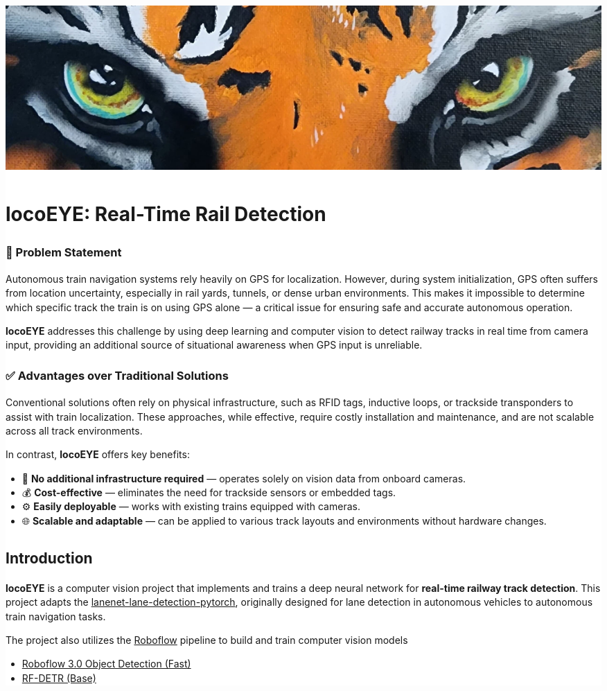 
<img src="/media/tigereyewide.jpg" alt="Known Tracks" title="banner" style="width: 100%; height: auto;">

# locoEYE: Real-Time Rail Detection
### 🚧 Problem Statement

Autonomous train navigation systems rely heavily on GPS for localization. However, during system initialization, GPS often suffers from location uncertainty, especially in rail yards, tunnels, or dense urban environments. This makes it impossible to determine which specific track the train is on using GPS alone — a critical issue for ensuring safe and accurate autonomous operation.

**locoEYE** addresses this challenge by using deep learning and computer vision to detect railway tracks in real time from camera input, providing an additional source of situational awareness when GPS input is unreliable.

### ✅ Advantages over Traditional Solutions

Conventional solutions often rely on physical infrastructure, such as RFID tags, inductive loops, or trackside transponders to assist with train localization. These approaches, while effective, require costly installation and maintenance, and are not scalable across all track environments.

In contrast, **locoEYE** offers key benefits:

- 🚫 **No additional infrastructure required** — operates solely on vision data from onboard cameras.
- 💰 **Cost-effective** — eliminates the need for trackside sensors or embedded tags.
- ⚙️ **Easily deployable** — works with existing trains equipped with cameras.
- 🌐 **Scalable and adaptable** — can be applied to various track layouts and environments without hardware changes.

## Introduction
**locoEYE** is a computer vision project that implements and trains a deep neural network for **real-time railway track detection**. This project adapts the [lanenet-lane-detection-pytorch](https://github.com/IrohXu/lanenet-lane-detection-pytorch.git), originally designed for lane detection in autonomous vehicles to autonomous train navigation tasks.


The project also utilizes the [Roboflow](https://roboflow.com) pipeline to build and train computer vision models
* [Roboflow 3.0 Object Detection (Fast)](https://app.roboflow.com/track-7uajr/loco-eye-version-2/models/loco-eye-version-2/2)
* [RF-DETR (Base)](https://app.roboflow.com/track-7uajr/loco-eye-version-2/models/loco-eye-version-2/1)
